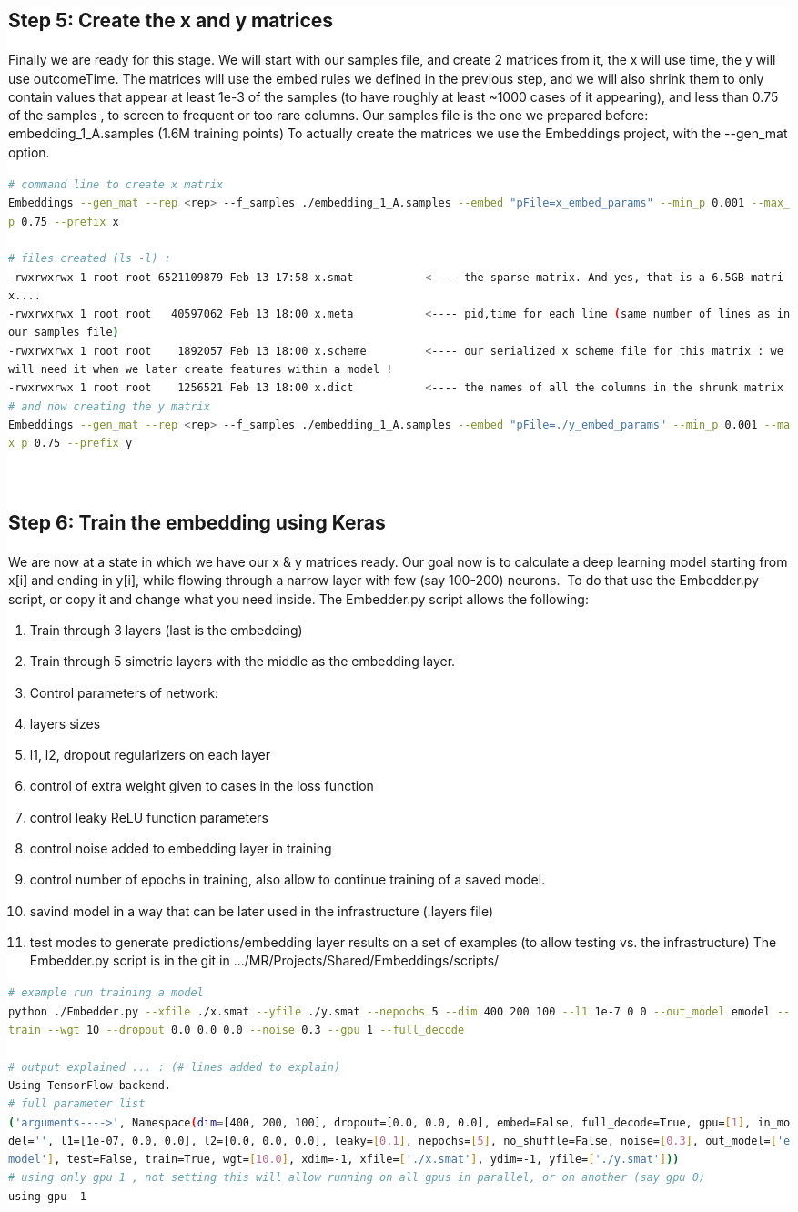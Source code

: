 ## Step 5: Create the x and y matrices
Finally we are ready for this stage. We will start with our samples file, and create 2 matrices from it, the x will use time, the y will use outcomeTime. The matrices will use the embed rules we defined in the previous step, and we will also shrink them to only contain values that appear at least 1e-3 of the samples (to have roughly at least ~1000 cases of it appearing), and less than 0.75 of the samples , to screen to frequent or too rare columns.
Our samples file is the one we prepared before: embedding_1_A.samples (1.6M training points)
To actually create the matrices we use the Embeddings project, with the --gen_mat option.
```bash
# command line to create x matrix
Embeddings --gen_mat --rep <rep> --f_samples ./embedding_1_A.samples --embed "pFile=x_embed_params" --min_p 0.001 --max_p 0.75 --prefix x
 
# files created (ls -l) :
-rwxrwxrwx 1 root root 6521109879 Feb 13 17:58 x.smat			<---- the sparse matrix. And yes, that is a 6.5GB matrix....
-rwxrwxrwx 1 root root   40597062 Feb 13 18:00 x.meta			<---- pid,time for each line (same number of lines as in our samples file)
-rwxrwxrwx 1 root root    1892057 Feb 13 18:00 x.scheme			<---- our serialized x scheme file for this matrix : we will need it when we later create features within a model !
-rwxrwxrwx 1 root root    1256521 Feb 13 18:00 x.dict			<---- the names of all the columns in the shrunk matrix
# and now creating the y matrix
Embeddings --gen_mat --rep <rep> --f_samples ./embedding_1_A.samples --embed "pFile=./y_embed_params" --min_p 0.001 --max_p 0.75 --prefix y
```
 
## Step 6: Train the embedding using Keras
We are now at a state in which we have our x & y matrices ready. Our goal now is to calculate a deep learning model starting from x[i] and ending in y[i], while flowing through a narrow layer with few (say 100-200) neurons. 
To do that use the Embedder.py script, or copy it and change what you need inside. The Embedder.py script allows the following:
1. Train through 3 layers (last is the embedding) 
2. Train through 5 simetric layers with the middle as the embedding layer.
3. Control parameters of network:
  
1. layers sizes
  
2. l1, l2, dropout regularizers on each layer
3. control of extra weight given to cases in the loss function
4. control leaky ReLU function parameters
5. control noise added to embedding layer in training
6. control number of epochs in training, also allow to continue training of a saved model.
7. savind model in a way that can be later used in the infrastructure (.layers file)
8. test modes to generate predictions/embedding layer results on a set of examples (to allow testing vs. the infrastructure)
The Embedder.py script is in the git in .../MR/Projects/Shared/Embeddings/scripts/
 
```bash
# example run training a model
python ./Embedder.py --xfile ./x.smat --yfile ./y.smat --nepochs 5 --dim 400 200 100 --l1 1e-7 0 0 --out_model emodel --train --wgt 10 --dropout 0.0 0.0 0.0 --noise 0.3 --gpu 1 --full_decode
 
# output explained ... : (# lines added to explain)
Using TensorFlow backend.
# full parameter list
('arguments---->', Namespace(dim=[400, 200, 100], dropout=[0.0, 0.0, 0.0], embed=False, full_decode=True, gpu=[1], in_model='', l1=[1e-07, 0.0, 0.0], l2=[0.0, 0.0, 0.0], leaky=[0.1], nepochs=[5], no_shuffle=False, noise=[0.3], out_model=['emodel'], test=False, train=True, wgt=[10.0], xdim=-1, xfile=['./x.smat'], ydim=-1, yfile=['./y.smat']))
# using only gpu 1 , not setting this will allow running on all gpus in parallel, or on another (say gpu 0)
using gpu  1
```